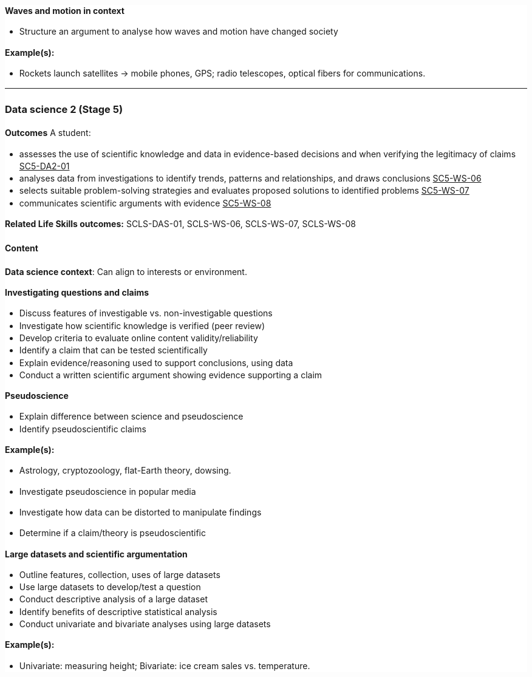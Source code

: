 **Waves and motion in context**
- Structure an argument to analyse how waves and motion have changed society

**Example(s):**
- Rockets launch satellites → mobile phones, GPS; radio telescopes, optical fibers for communications.

---

### Data science 2 (Stage 5)

**Outcomes**
A student:
- assesses the use of scientific knowledge and data in evidence-based decisions and when verifying the legitimacy of claims [SC5-DA2-01](#SC5-DA2-01)
- analyses data from investigations to identify trends, patterns and relationships, and draws conclusions [SC5-WS-06](#SC5-WS-06)
- selects suitable problem-solving strategies and evaluates proposed solutions to identified problems [SC5-WS-07](#SC5-WS-07)
- communicates scientific arguments with evidence [SC5-WS-08](#SC5-WS-08)

**Related Life Skills outcomes:** SCLS-DAS-01, SCLS-WS-06, SCLS-WS-07, SCLS-WS-08

#### Content

**Data science context**: Can align to interests or environment.

**Investigating questions and claims**
- Discuss features of investigable vs. non-investigable questions
- Investigate how scientific knowledge is verified (peer review)
- Develop criteria to evaluate online content validity/reliability
- Identify a claim that can be tested scientifically
- Explain evidence/reasoning used to support conclusions, using data
- Conduct a written scientific argument showing evidence supporting a claim

**Pseudoscience**
- Explain difference between science and pseudoscience
- Identify pseudoscientific claims

**Example(s):**
- Astrology, cryptozoology, flat-Earth theory, dowsing.

- Investigate pseudoscience in popular media
- Investigate how data can be distorted to manipulate findings
- Determine if a claim/theory is pseudoscientific

**Large datasets and scientific argumentation**
- Outline features, collection, uses of large datasets
- Use large datasets to develop/test a question
- Conduct descriptive analysis of a large dataset
- Identify benefits of descriptive statistical analysis
- Conduct univariate and bivariate analyses using large datasets

**Example(s):**
- Univariate: measuring height; Bivariate: ice cream sales vs. temperature.
